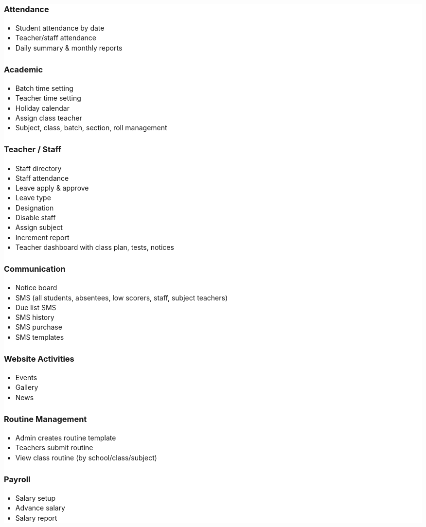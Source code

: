 ### Attendance

-   Student attendance by date
-   Teacher/staff attendance
-   Daily summary & monthly reports

### Academic

-   Batch time setting
-   Teacher time setting
-   Holiday calendar
-   Assign class teacher
-   Subject, class, batch, section, roll management

### Teacher / Staff

-   Staff directory
-   Staff attendance
-   Leave apply & approve
-   Leave type
-   Designation
-   Disable staff
-   Assign subject
-   Increment report
-   Teacher dashboard with class plan, tests, notices

### Communication

-   Notice board
-   SMS (all students, absentees, low scorers, staff, subject teachers)
-   Due list SMS
-   SMS history
-   SMS purchase
-   SMS templates

### Website Activities

-   Events
-   Gallery
-   News

### Routine Management

-   Admin creates routine template
-   Teachers submit routine
-   View class routine (by school/class/subject)

### Payroll

-   Salary setup
-   Advance salary
-   Salary report
